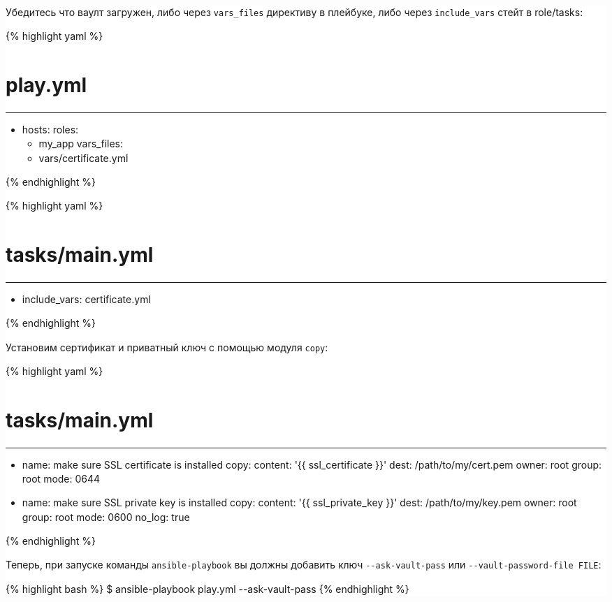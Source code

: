 Убедитесь что ваулт загружен, либо через `vars_files` директиву в плейбуке, либо через `include_vars` стейт в role/tasks:

{% highlight yaml %}
# play.yml
---
- hosts:
  roles:
    - my_app
  vars_files:
    - vars/certificate.yml

{% endhighlight %}

{% highlight yaml %}
# tasks/main.yml

---
- include_vars: certificate.yml

{% endhighlight %}

Установим сертификат и приватный ключ с помощью модуля `copy`:

{% highlight yaml %}
# tasks/main.yml
---
- name: make sure SSL certificate is installed
  copy:
    content: '{{ ssl_certificate }}'
    dest: /path/to/my/cert.pem
    owner: root
    group: root
    mode: 0644

- name: make sure SSL private key is installed
  copy:
    content: '{{ ssl_private_key }}'
    dest: /path/to/my/key.pem
    owner: root
    group: root
    mode: 0600
  no_log: true

{% endhighlight %}

Теперь, при запуске команды `ansible-playbook` вы должны добавить ключ `--ask-vault-pass` или `--vault-password-file FILE`:

{% highlight bash %}
$ ansible-playbook play.yml --ask-vault-pass
{% endhighlight %}
